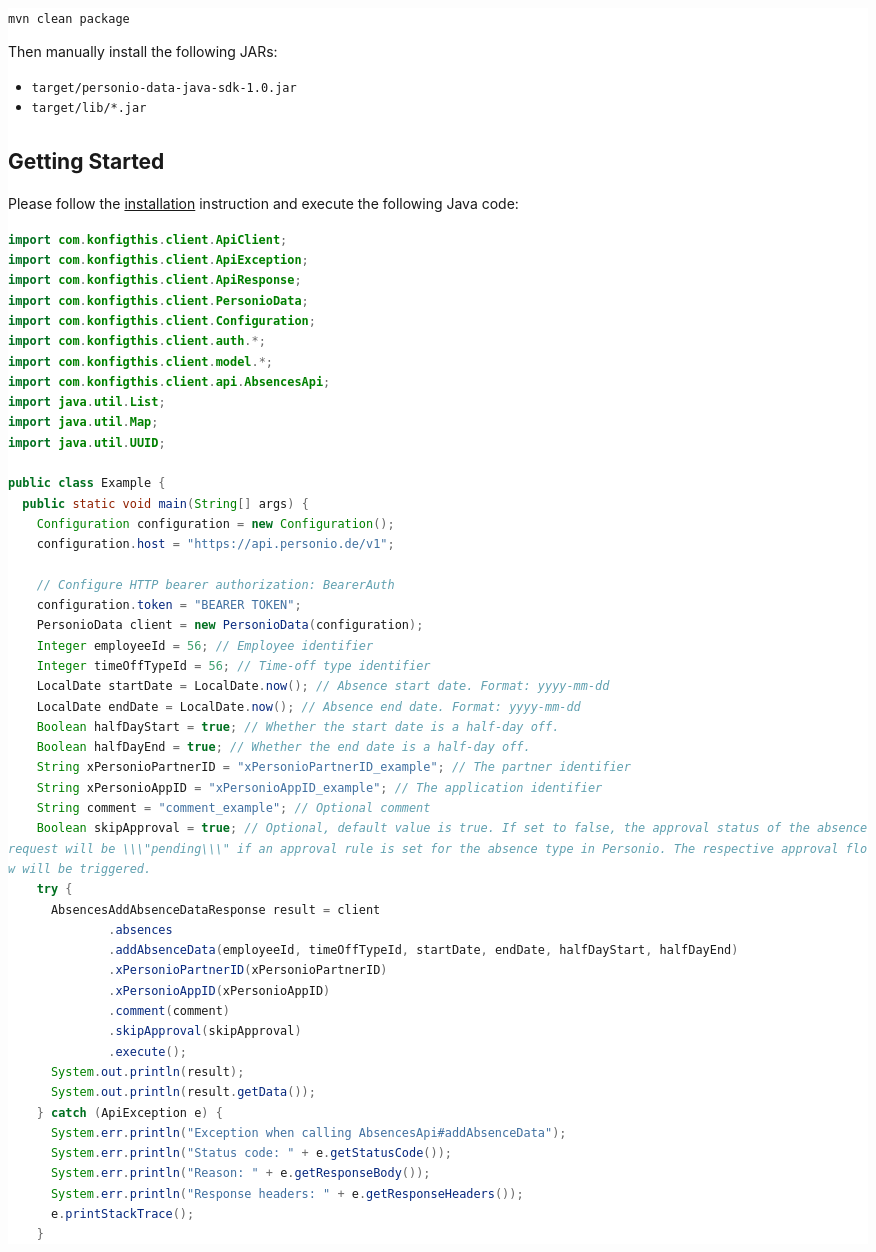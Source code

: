 ```shell
mvn clean package
```

Then manually install the following JARs:

* `target/personio-data-java-sdk-1.0.jar`
* `target/lib/*.jar`

## Getting Started

Please follow the [installation](#installation) instruction and execute the following Java code:

```java
import com.konfigthis.client.ApiClient;
import com.konfigthis.client.ApiException;
import com.konfigthis.client.ApiResponse;
import com.konfigthis.client.PersonioData;
import com.konfigthis.client.Configuration;
import com.konfigthis.client.auth.*;
import com.konfigthis.client.model.*;
import com.konfigthis.client.api.AbsencesApi;
import java.util.List;
import java.util.Map;
import java.util.UUID;

public class Example {
  public static void main(String[] args) {
    Configuration configuration = new Configuration();
    configuration.host = "https://api.personio.de/v1";
    
    // Configure HTTP bearer authorization: BearerAuth
    configuration.token = "BEARER TOKEN";
    PersonioData client = new PersonioData(configuration);
    Integer employeeId = 56; // Employee identifier
    Integer timeOffTypeId = 56; // Time-off type identifier
    LocalDate startDate = LocalDate.now(); // Absence start date. Format: yyyy-mm-dd
    LocalDate endDate = LocalDate.now(); // Absence end date. Format: yyyy-mm-dd
    Boolean halfDayStart = true; // Whether the start date is a half-day off.
    Boolean halfDayEnd = true; // Whether the end date is a half-day off.
    String xPersonioPartnerID = "xPersonioPartnerID_example"; // The partner identifier
    String xPersonioAppID = "xPersonioAppID_example"; // The application identifier
    String comment = "comment_example"; // Optional comment
    Boolean skipApproval = true; // Optional, default value is true. If set to false, the approval status of the absence request will be \\\"pending\\\" if an approval rule is set for the absence type in Personio. The respective approval flow will be triggered.
    try {
      AbsencesAddAbsenceDataResponse result = client
              .absences
              .addAbsenceData(employeeId, timeOffTypeId, startDate, endDate, halfDayStart, halfDayEnd)
              .xPersonioPartnerID(xPersonioPartnerID)
              .xPersonioAppID(xPersonioAppID)
              .comment(comment)
              .skipApproval(skipApproval)
              .execute();
      System.out.println(result);
      System.out.println(result.getData());
    } catch (ApiException e) {
      System.err.println("Exception when calling AbsencesApi#addAbsenceData");
      System.err.println("Status code: " + e.getStatusCode());
      System.err.println("Reason: " + e.getResponseBody());
      System.err.println("Response headers: " + e.getResponseHeaders());
      e.printStackTrace();
    }
```